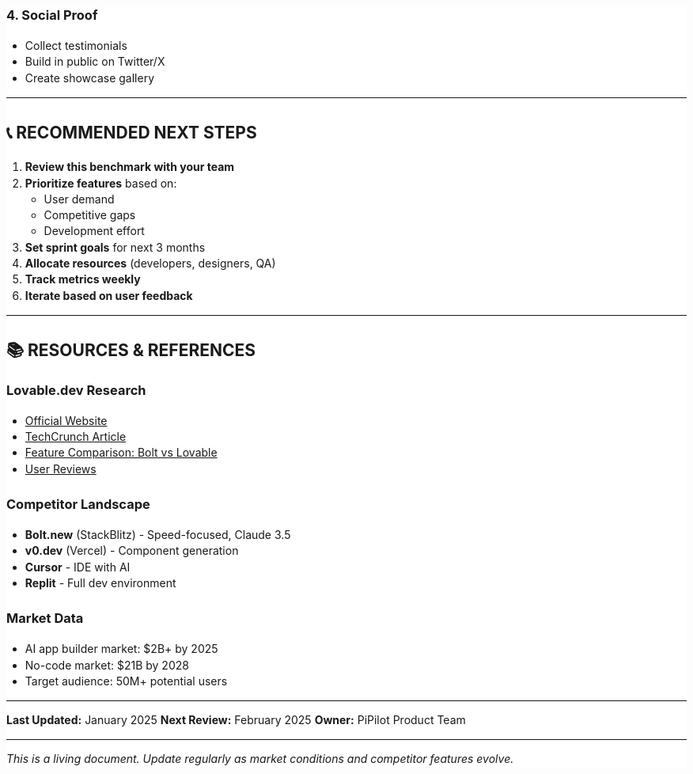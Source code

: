 ### 4. Social Proof
- Collect testimonials
- Build in public on Twitter/X
- Create showcase gallery

---

## 📞 RECOMMENDED NEXT STEPS

1. **Review this benchmark with your team**
2. **Prioritize features** based on:
   - User demand
   - Competitive gaps
   - Development effort
3. **Set sprint goals** for next 3 months
4. **Allocate resources** (developers, designers, QA)
5. **Track metrics weekly**
6. **Iterate based on user feedback**

---

## 📚 RESOURCES & REFERENCES

### Lovable.dev Research
- [Official Website](https://lovable.dev)
- [TechCrunch Article](https://techcrunch.com/2025/02/25/swedens-lovable-an-app-building-ai-platform-rakes-in-16m-after-spectacular-growth/)
- [Feature Comparison: Bolt vs Lovable](https://www.nocode.mba/articles/bolt-vs-lovable)
- [User Reviews](https://www.producthunt.com/products/lovable-dev)

### Competitor Landscape
- **Bolt.new** (StackBlitz) - Speed-focused, Claude 3.5
- **v0.dev** (Vercel) - Component generation
- **Cursor** - IDE with AI
- **Replit** - Full dev environment

### Market Data
- AI app builder market: $2B+ by 2025
- No-code market: $21B by 2028
- Target audience: 50M+ potential users

---

**Last Updated:** January 2025
**Next Review:** February 2025
**Owner:** PiPilot Product Team

---

*This is a living document. Update regularly as market conditions and competitor features evolve.*

